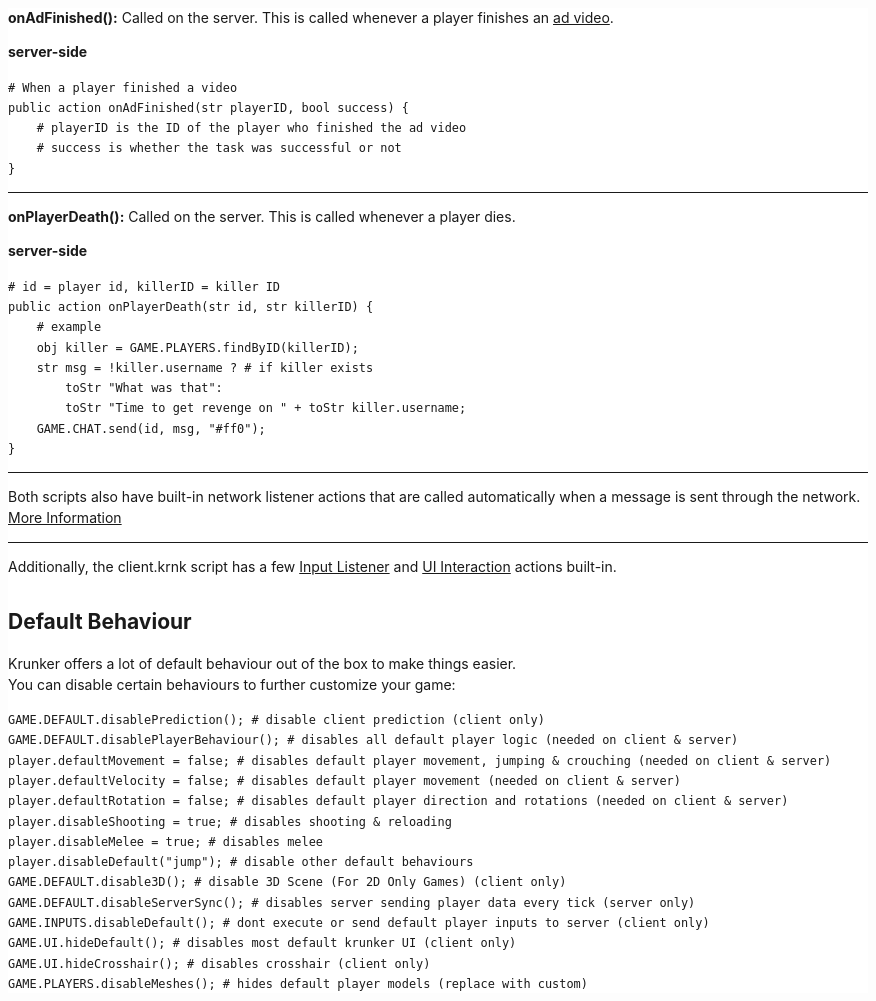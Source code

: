 
**onAdFinished():** Called on the server. This is called whenever a player finishes an [ad video](./files/revenue_&_currencies?id=video-ads).

<p class="hidep"><strong class="server-side">server-side</strong></p>

```krunkscript
# When a player finished a video
public action onAdFinished(str playerID, bool success) {
    # playerID is the ID of the player who finished the ad video
    # success is whether the task was successful or not
}
```

---

**onPlayerDeath():** Called on the server. This is called whenever a player dies.

<p class="hidep"><strong class="server-side">server-side</strong></p>

```krunkscript
# id = player id, killerID = killer ID
public action onPlayerDeath(str id, str killerID) {
    # example
    obj killer = GAME.PLAYERS.findByID(killerID);
    str msg = !killer.username ? # if killer exists
		toStr "What was that":
		toStr "Time to get revenge on " + toStr killer.username;
    GAME.CHAT.send(id, msg, "#ff0");
}
```

---

Both scripts also have built-in network listener actions that are called automatically when a message is sent through the network. [More Information](./files/multiplayer_&_networking?id=receiving-data)
___
Additionally, the client.krnk script has a few [Input Listener](./files/inputs?id=input-listeners) and [UI Interaction](./files/inputs?id=click-events) actions built-in.

## Default Behaviour

Krunker offers a lot of default behaviour out of the box to make things easier.\
You can disable certain behaviours to further customize your game:

```krunkscript
GAME.DEFAULT.disablePrediction(); # disable client prediction (client only)
GAME.DEFAULT.disablePlayerBehaviour(); # disables all default player logic (needed on client & server)
player.defaultMovement = false; # disables default player movement, jumping & crouching (needed on client & server)
player.defaultVelocity = false; # disables default player movement (needed on client & server)
player.defaultRotation = false; # disables default player direction and rotations (needed on client & server)
player.disableShooting = true; # disables shooting & reloading
player.disableMelee = true; # disables melee
player.disableDefault("jump"); # disable other default behaviours
GAME.DEFAULT.disable3D(); # disable 3D Scene (For 2D Only Games) (client only)
GAME.DEFAULT.disableServerSync(); # disables server sending player data every tick (server only)
GAME.INPUTS.disableDefault(); # dont execute or send default player inputs to server (client only)
GAME.UI.hideDefault(); # disables most default krunker UI (client only)
GAME.UI.hideCrosshair(); # disables crosshair (client only)
GAME.PLAYERS.disableMeshes(); # hides default player models (replace with custom)
```
